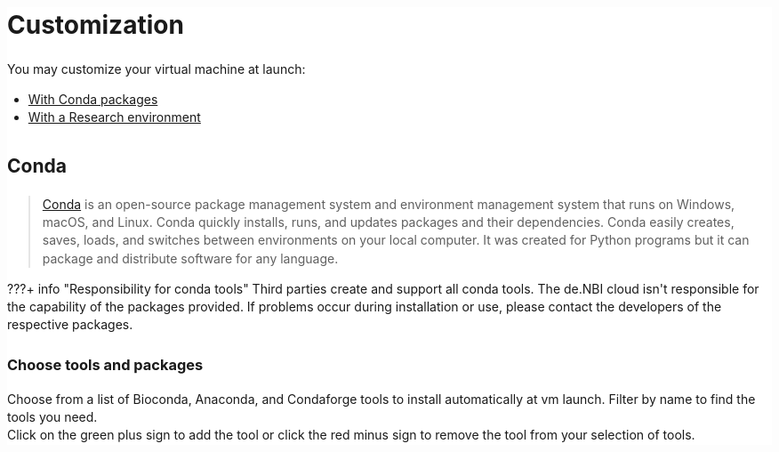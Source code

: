 # Customization

You may customize your virtual machine at launch:

- [With Conda packages](#conda)
- [With a Research environment](#research-environments)

## Conda

>[Conda](https://docs.conda.io/projects/conda/en/latest/index.html) is an open-source package management system and 
>environment management system that runs on Windows, macOS, and Linux. Conda quickly installs, runs, and updates 
>packages and their dependencies. Conda easily creates, saves, loads, and switches between environments on your local 
>computer. It was created for Python programs but it can package and distribute software for any language.

???+ info "Responsibility for conda tools"
    Third parties create and support all conda tools. The de.NBI cloud isn't responsible for the 
    capability of the packages provided. 
    If problems occur during installation or use, please contact the developers of the respective packages.

### Choose tools and packages

Choose from a list of Bioconda, Anaconda, and Condaforge tools to install automatically at vm launch.
Filter by name to find the tools you need.<br>
Click on the green plus sign to add the tool or click the red minus sign to remove the tool from your
selection of tools.<br>
